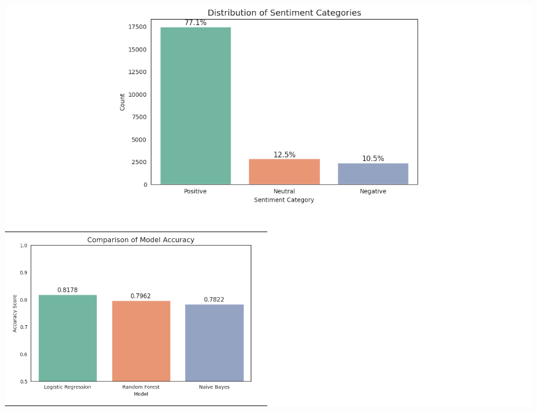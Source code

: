 
<div align="center">
  <img src="figures/sentiment_distribution.png" width="500"/>
</div>
<br>
<table>
  <tr>
    <td align="center">
      <img src="figures/models.png" width="400"/>
    </td>
    <td align="center">